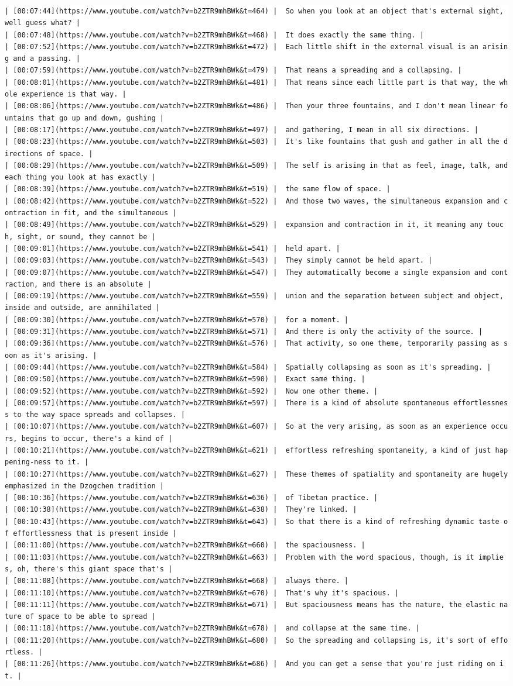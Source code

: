     | [00:07:44](https://www.youtube.com/watch?v=b2ZTR9mhBWk&t=464) |  So when you look at an object that's external sight, well guess what? |
    | [00:07:48](https://www.youtube.com/watch?v=b2ZTR9mhBWk&t=468) |  It does exactly the same thing. |
    | [00:07:52](https://www.youtube.com/watch?v=b2ZTR9mhBWk&t=472) |  Each little shift in the external visual is an arising and a passing. |
    | [00:07:59](https://www.youtube.com/watch?v=b2ZTR9mhBWk&t=479) |  That means a spreading and a collapsing. |
    | [00:08:01](https://www.youtube.com/watch?v=b2ZTR9mhBWk&t=481) |  That means since each little part is that way, the whole experience is that way. |
    | [00:08:06](https://www.youtube.com/watch?v=b2ZTR9mhBWk&t=486) |  Then your three fountains, and I don't mean linear fountains that go up and down, gushing |
    | [00:08:17](https://www.youtube.com/watch?v=b2ZTR9mhBWk&t=497) |  and gathering, I mean in all six directions. |
    | [00:08:23](https://www.youtube.com/watch?v=b2ZTR9mhBWk&t=503) |  It's like fountains that gush and gather in all the directions of space. |
    | [00:08:29](https://www.youtube.com/watch?v=b2ZTR9mhBWk&t=509) |  The self is arising in that as feel, image, talk, and each thing you look at has exactly |
    | [00:08:39](https://www.youtube.com/watch?v=b2ZTR9mhBWk&t=519) |  the same flow of space. |
    | [00:08:42](https://www.youtube.com/watch?v=b2ZTR9mhBWk&t=522) |  And those two waves, the simultaneous expansion and contraction in fit, and the simultaneous |
    | [00:08:49](https://www.youtube.com/watch?v=b2ZTR9mhBWk&t=529) |  expansion and contraction in it, it meaning any touch, sight, or sound, they cannot be |
    | [00:09:01](https://www.youtube.com/watch?v=b2ZTR9mhBWk&t=541) |  held apart. |
    | [00:09:03](https://www.youtube.com/watch?v=b2ZTR9mhBWk&t=543) |  They simply cannot be held apart. |
    | [00:09:07](https://www.youtube.com/watch?v=b2ZTR9mhBWk&t=547) |  They automatically become a single expansion and contraction, and there is an absolute |
    | [00:09:19](https://www.youtube.com/watch?v=b2ZTR9mhBWk&t=559) |  union and the separation between subject and object, inside and outside, are annihilated |
    | [00:09:30](https://www.youtube.com/watch?v=b2ZTR9mhBWk&t=570) |  for a moment. |
    | [00:09:31](https://www.youtube.com/watch?v=b2ZTR9mhBWk&t=571) |  And there is only the activity of the source. |
    | [00:09:36](https://www.youtube.com/watch?v=b2ZTR9mhBWk&t=576) |  That activity, so one theme, temporarily passing as soon as it's arising. |
    | [00:09:44](https://www.youtube.com/watch?v=b2ZTR9mhBWk&t=584) |  Spatially collapsing as soon as it's spreading. |
    | [00:09:50](https://www.youtube.com/watch?v=b2ZTR9mhBWk&t=590) |  Exact same thing. |
    | [00:09:52](https://www.youtube.com/watch?v=b2ZTR9mhBWk&t=592) |  Now one other theme. |
    | [00:09:57](https://www.youtube.com/watch?v=b2ZTR9mhBWk&t=597) |  There is a kind of absolute spontaneous effortlessness to the way space spreads and collapses. |
    | [00:10:07](https://www.youtube.com/watch?v=b2ZTR9mhBWk&t=607) |  So at the very arising, as soon as an experience occurs, begins to occur, there's a kind of |
    | [00:10:21](https://www.youtube.com/watch?v=b2ZTR9mhBWk&t=621) |  effortless refreshing spontaneity, a kind of just happening-ness to it. |
    | [00:10:27](https://www.youtube.com/watch?v=b2ZTR9mhBWk&t=627) |  These themes of spatiality and spontaneity are hugely emphasized in the Dzogchen tradition |
    | [00:10:36](https://www.youtube.com/watch?v=b2ZTR9mhBWk&t=636) |  of Tibetan practice. |
    | [00:10:38](https://www.youtube.com/watch?v=b2ZTR9mhBWk&t=638) |  They're linked. |
    | [00:10:43](https://www.youtube.com/watch?v=b2ZTR9mhBWk&t=643) |  So that there is a kind of refreshing dynamic taste of effortlessness that is present inside |
    | [00:11:00](https://www.youtube.com/watch?v=b2ZTR9mhBWk&t=660) |  the spaciousness. |
    | [00:11:03](https://www.youtube.com/watch?v=b2ZTR9mhBWk&t=663) |  Problem with the word spacious, though, is it implies, oh, there's this giant space that's |
    | [00:11:08](https://www.youtube.com/watch?v=b2ZTR9mhBWk&t=668) |  always there. |
    | [00:11:10](https://www.youtube.com/watch?v=b2ZTR9mhBWk&t=670) |  That's why it's spacious. |
    | [00:11:11](https://www.youtube.com/watch?v=b2ZTR9mhBWk&t=671) |  But spaciousness means has the nature, the elastic nature of space to be able to spread |
    | [00:11:18](https://www.youtube.com/watch?v=b2ZTR9mhBWk&t=678) |  and collapse at the same time. |
    | [00:11:20](https://www.youtube.com/watch?v=b2ZTR9mhBWk&t=680) |  So the spreading and collapsing is, it's sort of effortless. |
    | [00:11:26](https://www.youtube.com/watch?v=b2ZTR9mhBWk&t=686) |  And you can get a sense that you're just riding on it. |